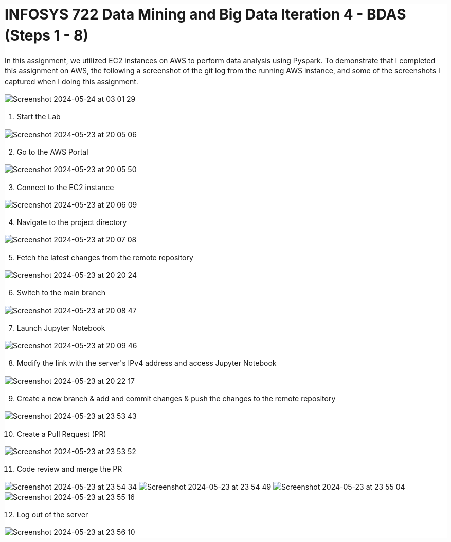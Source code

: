 # INFOSYS 722 Data Mining and Big Data Iteration 4 - BDAS (Steps 1 - 8)

In this assignment, we utilized EC2 instances on AWS to perform data analysis using Pyspark. To demonstrate that I completed this assignment on AWS, the following a screenshot of the git log from the running AWS instance, and some of the screenshots I captured when I doing this assignment. 

<img width="2560" alt="Screenshot 2024-05-24 at 03 01 29" src="https://github.com/wz980305/Infosys-722-Iteration-4-BDAS/assets/32594027/43e82448-4fe7-4d4b-a4c2-47ef12c2cfd8">

1. Start the Lab

<img width="2560" alt="Screenshot 2024-05-23 at 20 05 06" src="https://github.com/wz980305/Infosys-722-Iteration-4-BDAS/assets/32594027/8d076989-555c-4c2d-bf56-81378b41438d">

2. Go to the AWS Portal

<img width="2560" alt="Screenshot 2024-05-23 at 20 05 50" src="https://github.com/wz980305/Infosys-722-Iteration-4-BDAS/assets/32594027/0519f4c8-bce8-49b3-981a-3061d4d840e8">

3. Connect to the EC2 instance

<img width="2560" alt="Screenshot 2024-05-23 at 20 06 09" src="https://github.com/wz980305/Infosys-722-Iteration-4-BDAS/assets/32594027/e00dc8fa-f81c-4eb1-9f4d-f783ab0bd814">

4. Navigate to the project directory

<img width="2560" alt="Screenshot 2024-05-23 at 20 07 08" src="https://github.com/wz980305/Infosys-722-Iteration-4-BDAS/assets/32594027/ff51b58a-9331-4e4b-8e6c-daebfe51dc41">

5. Fetch the latest changes from the remote repository

<img width="2560" alt="Screenshot 2024-05-23 at 20 20 24" src="https://github.com/wz980305/Infosys-722-Iteration-4-BDAS/assets/32594027/7904b418-14b4-4475-955d-2da723c2346a">

6. Switch to the main branch

<img width="801" alt="Screenshot 2024-05-23 at 20 08 47" src="https://github.com/wz980305/Infosys-722-Iteration-4-BDAS/assets/32594027/c4a6664b-2ba7-4d34-a383-17f5d1cb3df9">

7. Launch Jupyter Notebook

<img width="1206" alt="Screenshot 2024-05-23 at 20 09 46" src="https://github.com/wz980305/Infosys-722-Iteration-4-BDAS/assets/32594027/7a62d5dd-1f09-4e23-99af-7a76166a0ece">

8. Modify the link with the server's IPv4 address and access Jupyter Notebook

<img width="2560" alt="Screenshot 2024-05-23 at 20 22 17" src="https://github.com/wz980305/Infosys-722-Iteration-4-BDAS/assets/32594027/99b838e3-9076-4c04-9580-4be61ed699bf">

9. Create a new branch & add and commit changes & push the changes to the remote repository

<img width="1577" alt="Screenshot 2024-05-23 at 23 53 43" src="https://github.com/wz980305/Infosys-722-Iteration-4-BDAS/assets/32594027/83494da7-27ce-4045-a0ed-601b08a73bd2">

10. Create a Pull Request (PR)

<img width="2560" alt="Screenshot 2024-05-23 at 23 53 52" src="https://github.com/wz980305/Infosys-722-Iteration-4-BDAS/assets/32594027/10cfe4aa-5a17-444d-97a0-d347c30764f2">

11. Code review and merge the PR

<img width="2560" alt="Screenshot 2024-05-23 at 23 54 34" src="https://github.com/wz980305/Infosys-722-Iteration-4-BDAS/assets/32594027/505404e3-0bd9-4592-8ce0-c5ce2d6ba68c">

<img width="2560" alt="Screenshot 2024-05-23 at 23 54 49" src="https://github.com/wz980305/Infosys-722-Iteration-4-BDAS/assets/32594027/b67401dc-460e-4ae0-9474-019d9de2b996">

<img width="2558" alt="Screenshot 2024-05-23 at 23 55 04" src="https://github.com/wz980305/Infosys-722-Iteration-4-BDAS/assets/32594027/a5fdafd1-9272-4259-8ce2-d9d1750279f2">

<img width="2560" alt="Screenshot 2024-05-23 at 23 55 16" src="https://github.com/wz980305/Infosys-722-Iteration-4-BDAS/assets/32594027/fb3a5af9-2727-4dc4-8b8a-0cfa79325492">

12. Log out of the server

<img width="2560" alt="Screenshot 2024-05-23 at 23 56 10" src="https://github.com/wz980305/Infosys-722-Iteration-4-BDAS/assets/32594027/099cd116-d333-4754-99c4-41bbeb9c9047">
